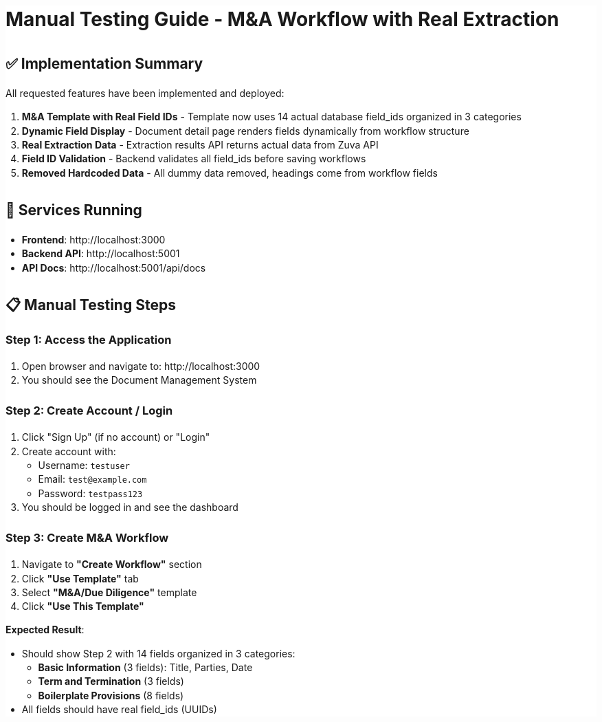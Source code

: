 # Manual Testing Guide - M&A Workflow with Real Extraction

## ✅ Implementation Summary

All requested features have been implemented and deployed:

1. **M&A Template with Real Field IDs** - Template now uses 14 actual database field_ids organized in 3 categories
2. **Dynamic Field Display** - Document detail page renders fields dynamically from workflow structure
3. **Real Extraction Data** - Extraction results API returns actual data from Zuva API
4. **Field ID Validation** - Backend validates all field_ids before saving workflows
5. **Removed Hardcoded Data** - All dummy data removed, headings come from workflow fields

## 🚀 Services Running

- **Frontend**: http://localhost:3000
- **Backend API**: http://localhost:5001
- **API Docs**: http://localhost:5001/api/docs

## 📋 Manual Testing Steps

### Step 1: Access the Application

1. Open browser and navigate to: http://localhost:3000
2. You should see the Document Management System

### Step 2: Create Account / Login

1. Click "Sign Up" (if no account) or "Login"
2. Create account with:
   - Username: `testuser`
   - Email: `test@example.com`
   - Password: `testpass123`
3. You should be logged in and see the dashboard

### Step 3: Create M&A Workflow

1. Navigate to **"Create Workflow"** section
2. Click **"Use Template"** tab
3. Select **"M&A/Due Diligence"** template
4. Click **"Use This Template"**

**Expected Result**:
- Should show Step 2 with 14 fields organized in 3 categories:
  - **Basic Information** (3 fields): Title, Parties, Date
  - **Term and Termination** (3 fields)
  - **Boilerplate Provisions** (8 fields)
- All fields should have real field_ids (UUIDs)
